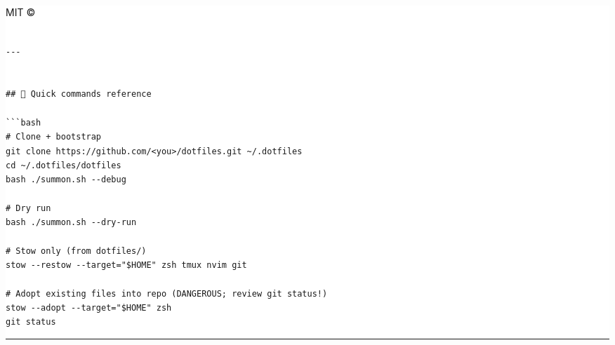 MIT © <nelmensh>
```

---


## 📎 Quick commands reference

```bash
# Clone + bootstrap
git clone https://github.com/<you>/dotfiles.git ~/.dotfiles
cd ~/.dotfiles/dotfiles
bash ./summon.sh --debug

# Dry run
bash ./summon.sh --dry-run

# Stow only (from dotfiles/)
stow --restow --target="$HOME" zsh tmux nvim git

# Adopt existing files into repo (DANGEROUS; review git status!)
stow --adopt --target="$HOME" zsh
git status
```

---


